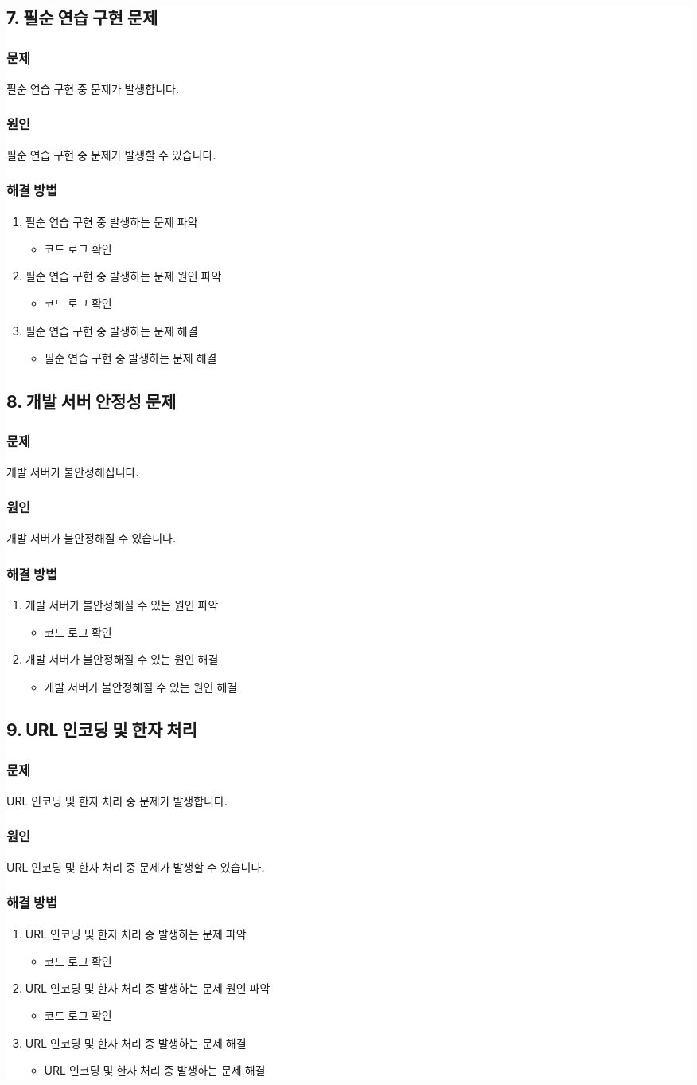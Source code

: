 ## 7. 필순 연습 구현 문제

### 문제
필순 연습 구현 중 문제가 발생합니다.

### 원인
필순 연습 구현 중 문제가 발생할 수 있습니다.

### 해결 방법
1. 필순 연습 구현 중 발생하는 문제 파악
   - 코드 로그 확인

2. 필순 연습 구현 중 발생하는 문제 원인 파악
   - 코드 로그 확인

3. 필순 연습 구현 중 발생하는 문제 해결
   - 필순 연습 구현 중 발생하는 문제 해결

## 8. 개발 서버 안정성 문제

### 문제
개발 서버가 불안정해집니다.

### 원인
개발 서버가 불안정해질 수 있습니다.

### 해결 방법
1. 개발 서버가 불안정해질 수 있는 원인 파악
   - 코드 로그 확인

2. 개발 서버가 불안정해질 수 있는 원인 해결
   - 개발 서버가 불안정해질 수 있는 원인 해결

## 9. URL 인코딩 및 한자 처리

### 문제
URL 인코딩 및 한자 처리 중 문제가 발생합니다.

### 원인
URL 인코딩 및 한자 처리 중 문제가 발생할 수 있습니다.

### 해결 방법
1. URL 인코딩 및 한자 처리 중 발생하는 문제 파악
   - 코드 로그 확인

2. URL 인코딩 및 한자 처리 중 발생하는 문제 원인 파악
   - 코드 로그 확인

3. URL 인코딩 및 한자 처리 중 발생하는 문제 해결
   - URL 인코딩 및 한자 처리 중 발생하는 문제 해결
